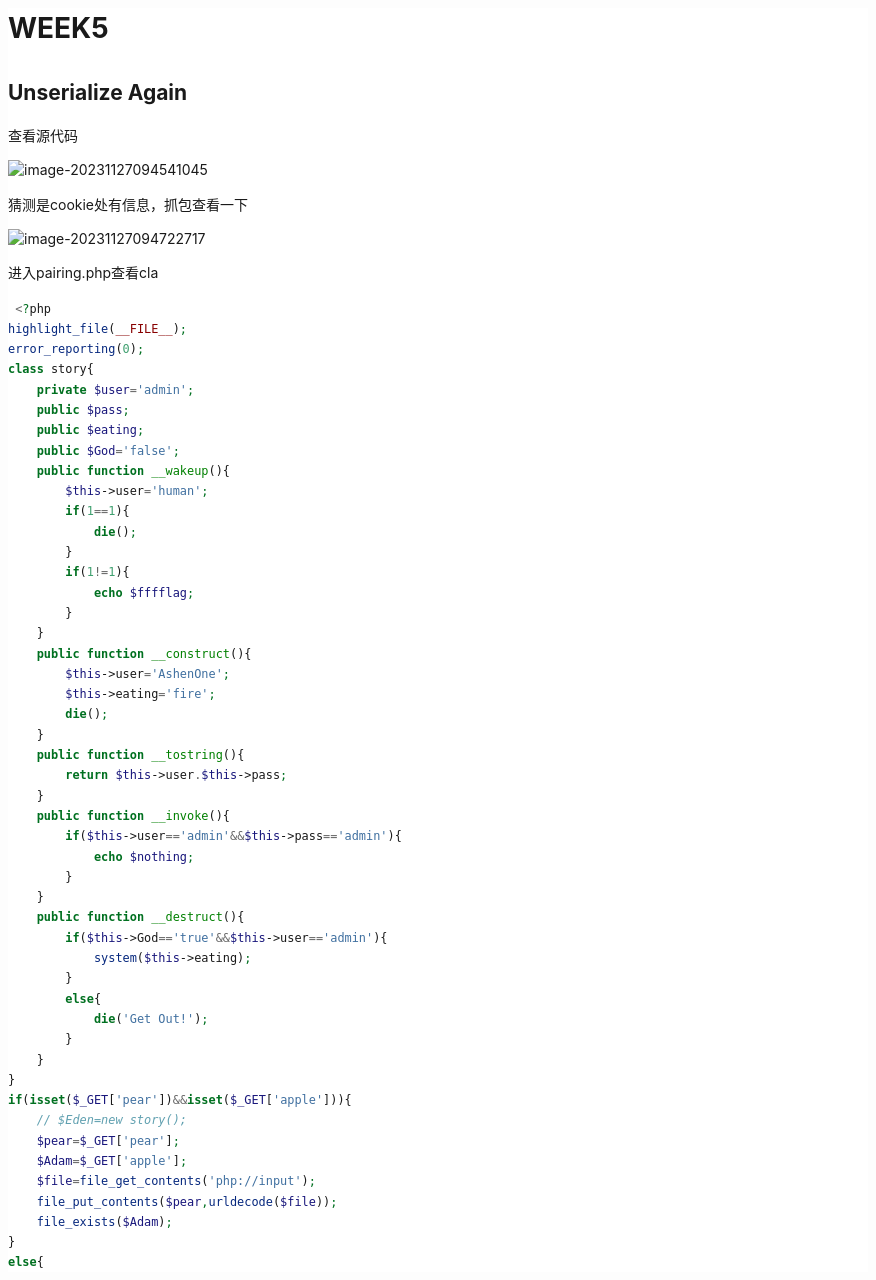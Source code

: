 # WEEK5

## Unserialize Again

查看源代码

![image-20231127094541045](C:\Users\ASUS\AppData\Roaming\Typora\typora-user-images\image-20231127094541045.png)

猜测是cookie处有信息，抓包查看一下

![image-20231127094722717](C:\Users\ASUS\AppData\Roaming\Typora\typora-user-images\image-20231127094722717.png)

进入pairing.php查看cla

```php
 <?php
highlight_file(__FILE__);
error_reporting(0);  
class story{
    private $user='admin';
    public $pass;
    public $eating;
    public $God='false';
    public function __wakeup(){
        $this->user='human';
        if(1==1){
            die();
        }
        if(1!=1){
            echo $fffflag;
        }
    }
    public function __construct(){
        $this->user='AshenOne';
        $this->eating='fire';
        die();
    }
    public function __tostring(){
        return $this->user.$this->pass;
    }
    public function __invoke(){
        if($this->user=='admin'&&$this->pass=='admin'){
            echo $nothing;
        }
    }
    public function __destruct(){
        if($this->God=='true'&&$this->user=='admin'){
            system($this->eating);
        }
        else{
            die('Get Out!');
        }
    }
}                 
if(isset($_GET['pear'])&&isset($_GET['apple'])){
    // $Eden=new story();
    $pear=$_GET['pear'];
    $Adam=$_GET['apple'];
    $file=file_get_contents('php://input');
    file_put_contents($pear,urldecode($file));
    file_exists($Adam);
}
else{
```